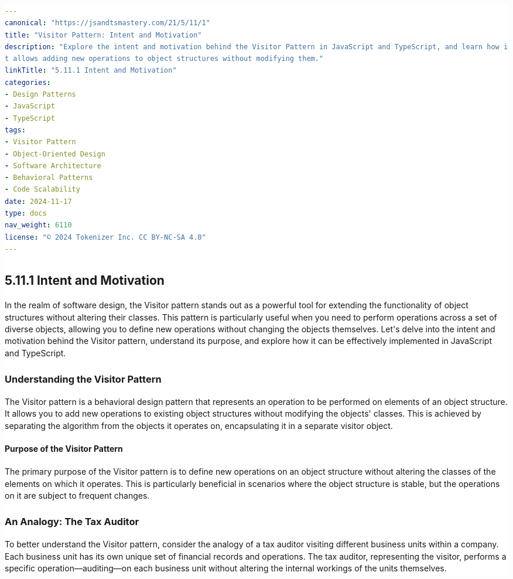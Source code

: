 ```yaml
---
canonical: "https://jsandtsmastery.com/21/5/11/1"
title: "Visitor Pattern: Intent and Motivation"
description: "Explore the intent and motivation behind the Visitor Pattern in JavaScript and TypeScript, and learn how it allows adding new operations to object structures without modifying them."
linkTitle: "5.11.1 Intent and Motivation"
categories:
- Design Patterns
- JavaScript
- TypeScript
tags:
- Visitor Pattern
- Object-Oriented Design
- Software Architecture
- Behavioral Patterns
- Code Scalability
date: 2024-11-17
type: docs
nav_weight: 6110
license: "© 2024 Tokenizer Inc. CC BY-NC-SA 4.0"
---
```


## 5.11.1 Intent and Motivation

In the realm of software design, the Visitor pattern stands out as a powerful tool for extending the functionality of object structures without altering their classes. This pattern is particularly useful when you need to perform operations across a set of diverse objects, allowing you to define new operations without changing the objects themselves. Let's delve into the intent and motivation behind the Visitor pattern, understand its purpose, and explore how it can be effectively implemented in JavaScript and TypeScript.

### Understanding the Visitor Pattern

The Visitor pattern is a behavioral design pattern that represents an operation to be performed on elements of an object structure. It allows you to add new operations to existing object structures without modifying the objects' classes. This is achieved by separating the algorithm from the objects it operates on, encapsulating it in a separate visitor object.

#### Purpose of the Visitor Pattern

The primary purpose of the Visitor pattern is to define new operations on an object structure without altering the classes of the elements on which it operates. This is particularly beneficial in scenarios where the object structure is stable, but the operations on it are subject to frequent changes.

### An Analogy: The Tax Auditor

To better understand the Visitor pattern, consider the analogy of a tax auditor visiting different business units within a company. Each business unit has its own unique set of financial records and operations. The tax auditor, representing the visitor, performs a specific operation—auditing—on each business unit without altering the internal workings of the units themselves.
